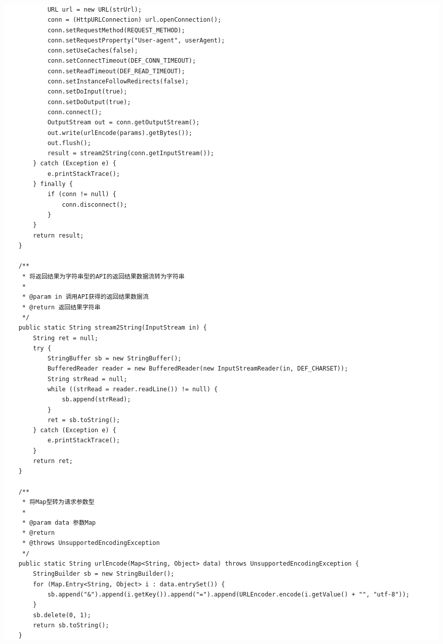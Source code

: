 ```
			URL url = new URL(strUrl);
			conn = (HttpURLConnection) url.openConnection();
			conn.setRequestMethod(REQUEST_METHOD);
			conn.setRequestProperty("User-agent", userAgent);
			conn.setUseCaches(false);
			conn.setConnectTimeout(DEF_CONN_TIMEOUT);
			conn.setReadTimeout(DEF_READ_TIMEOUT);
			conn.setInstanceFollowRedirects(false);
			conn.setDoInput(true);
			conn.setDoOutput(true);
			conn.connect();
			OutputStream out = conn.getOutputStream();
			out.write(urlEncode(params).getBytes());
			out.flush();
			result = stream2String(conn.getInputStream());
		} catch (Exception e) {
			e.printStackTrace();
		} finally {
			if (conn != null) {
				conn.disconnect();
			}
		}
		return result;
	}

	/**
	 * 将返回结果为字符串型的API的返回结果数据流转为字符串
	 *
	 * @param in 调用API获得的返回结果数据流
	 * @return 返回结果字符串
	 */
	public static String stream2String(InputStream in) {
		String ret = null;
		try {
			StringBuffer sb = new StringBuffer();
			BufferedReader reader = new BufferedReader(new InputStreamReader(in, DEF_CHARSET));
			String strRead = null;
			while ((strRead = reader.readLine()) != null) {
				sb.append(strRead);
			}
			ret = sb.toString();
		} catch (Exception e) {
			e.printStackTrace();
		}
		return ret;
	}

	/**
	 * 将Map型转为请求参数型
	 *
	 * @param data 参数Map
	 * @return
	 * @throws UnsupportedEncodingException
	 */
	public static String urlEncode(Map<String, Object> data) throws UnsupportedEncodingException {
		StringBuilder sb = new StringBuilder();
		for (Map.Entry<String, Object> i : data.entrySet()) {
			sb.append("&").append(i.getKey()).append("=").append(URLEncoder.encode(i.getValue() + "", "utf-8"));
		}
		sb.delete(0, 1);
		return sb.toString();
	}
```